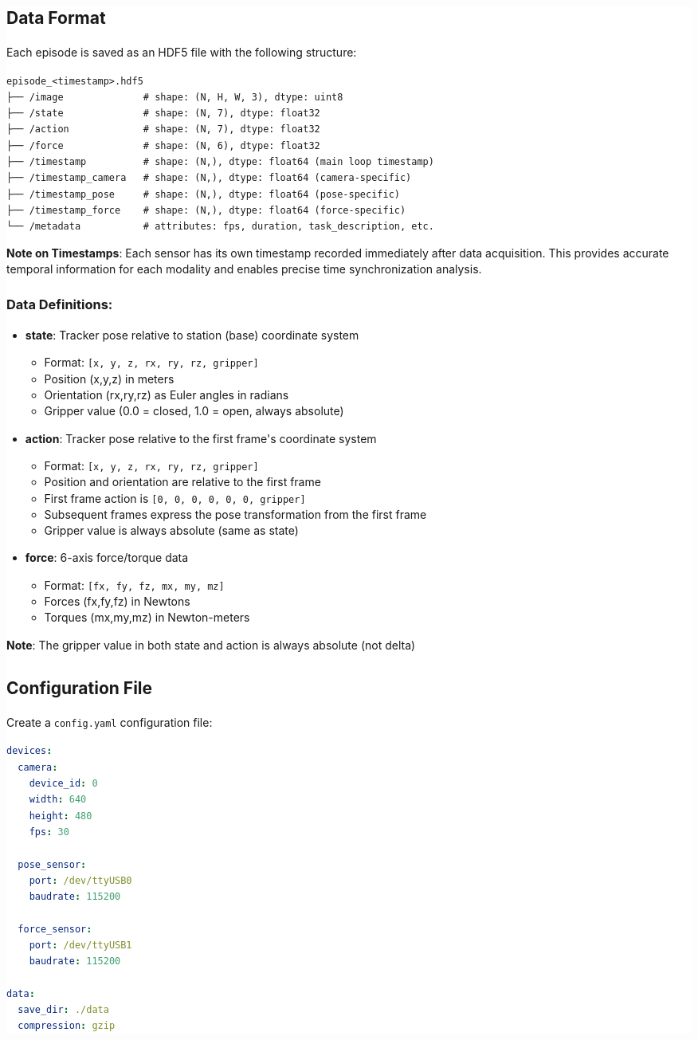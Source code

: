 ## Data Format

Each episode is saved as an HDF5 file with the following structure:

```
episode_<timestamp>.hdf5
├── /image              # shape: (N, H, W, 3), dtype: uint8
├── /state              # shape: (N, 7), dtype: float32
├── /action             # shape: (N, 7), dtype: float32
├── /force              # shape: (N, 6), dtype: float32
├── /timestamp          # shape: (N,), dtype: float64 (main loop timestamp)
├── /timestamp_camera   # shape: (N,), dtype: float64 (camera-specific)
├── /timestamp_pose     # shape: (N,), dtype: float64 (pose-specific)
├── /timestamp_force    # shape: (N,), dtype: float64 (force-specific)
└── /metadata           # attributes: fps, duration, task_description, etc.
```

**Note on Timestamps**: Each sensor has its own timestamp recorded immediately after data acquisition. This provides accurate temporal information for each modality and enables precise time synchronization analysis.

### Data Definitions:

- **state**: Tracker pose relative to station (base) coordinate system
  - Format: `[x, y, z, rx, ry, rz, gripper]`
  - Position (x,y,z) in meters
  - Orientation (rx,ry,rz) as Euler angles in radians
  - Gripper value (0.0 = closed, 1.0 = open, always absolute)

- **action**: Tracker pose relative to the first frame's coordinate system
  - Format: `[x, y, z, rx, ry, rz, gripper]`
  - Position and orientation are relative to the first frame
  - First frame action is `[0, 0, 0, 0, 0, 0, gripper]`
  - Subsequent frames express the pose transformation from the first frame
  - Gripper value is always absolute (same as state)
  
- **force**: 6-axis force/torque data
  - Format: `[fx, fy, fz, mx, my, mz]`
  - Forces (fx,fy,fz) in Newtons
  - Torques (mx,my,mz) in Newton-meters

**Note**: The gripper value in both state and action is always absolute (not delta)

## Configuration File

Create a `config.yaml` configuration file:

```yaml
devices:
  camera:
    device_id: 0
    width: 640
    height: 480
    fps: 30
  
  pose_sensor:
    port: /dev/ttyUSB0
    baudrate: 115200
  
  force_sensor:
    port: /dev/ttyUSB1
    baudrate: 115200

data:
  save_dir: ./data
  compression: gzip
```